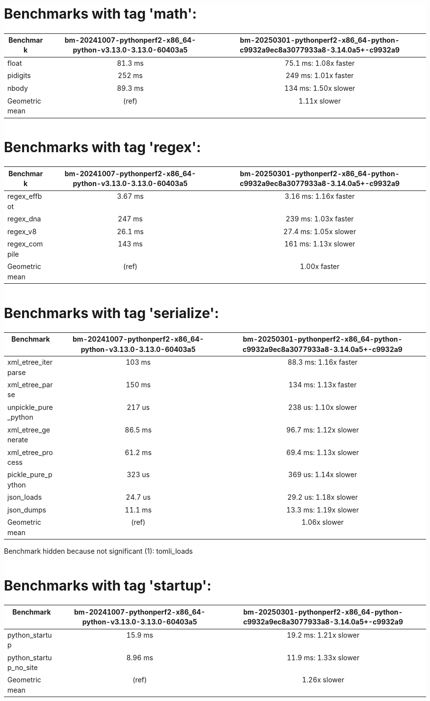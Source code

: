 Benchmarks with tag 'math':
===========================

| Benchmark      | bm-20241007-pythonperf2-x86_64-python-v3.13.0-3.13.0-60403a5 | bm-20250301-pythonperf2-x86_64-python-c9932a9ec8a3077933a8-3.14.0a5+-c9932a9 |
|----------------|:------------------------------------------------------------:|:----------------------------------------------------------------------------:|
| float          | 81.3 ms                                                      | 75.1 ms: 1.08x faster                                                        |
| pidigits       | 252 ms                                                       | 249 ms: 1.01x faster                                                         |
| nbody          | 89.3 ms                                                      | 134 ms: 1.50x slower                                                         |
| Geometric mean | (ref)                                                        | 1.11x slower                                                                 |

Benchmarks with tag 'regex':
============================

| Benchmark      | bm-20241007-pythonperf2-x86_64-python-v3.13.0-3.13.0-60403a5 | bm-20250301-pythonperf2-x86_64-python-c9932a9ec8a3077933a8-3.14.0a5+-c9932a9 |
|----------------|:------------------------------------------------------------:|:----------------------------------------------------------------------------:|
| regex_effbot   | 3.67 ms                                                      | 3.16 ms: 1.16x faster                                                        |
| regex_dna      | 247 ms                                                       | 239 ms: 1.03x faster                                                         |
| regex_v8       | 26.1 ms                                                      | 27.4 ms: 1.05x slower                                                        |
| regex_compile  | 143 ms                                                       | 161 ms: 1.13x slower                                                         |
| Geometric mean | (ref)                                                        | 1.00x faster                                                                 |

Benchmarks with tag 'serialize':
================================

| Benchmark            | bm-20241007-pythonperf2-x86_64-python-v3.13.0-3.13.0-60403a5 | bm-20250301-pythonperf2-x86_64-python-c9932a9ec8a3077933a8-3.14.0a5+-c9932a9 |
|----------------------|:------------------------------------------------------------:|:----------------------------------------------------------------------------:|
| xml_etree_iterparse  | 103 ms                                                       | 88.3 ms: 1.16x faster                                                        |
| xml_etree_parse      | 150 ms                                                       | 134 ms: 1.13x faster                                                         |
| unpickle_pure_python | 217 us                                                       | 238 us: 1.10x slower                                                         |
| xml_etree_generate   | 86.5 ms                                                      | 96.7 ms: 1.12x slower                                                        |
| xml_etree_process    | 61.2 ms                                                      | 69.4 ms: 1.13x slower                                                        |
| pickle_pure_python   | 323 us                                                       | 369 us: 1.14x slower                                                         |
| json_loads           | 24.7 us                                                      | 29.2 us: 1.18x slower                                                        |
| json_dumps           | 11.1 ms                                                      | 13.3 ms: 1.19x slower                                                        |
| Geometric mean       | (ref)                                                        | 1.06x slower                                                                 |

Benchmark hidden because not significant (1): tomli_loads

Benchmarks with tag 'startup':
==============================

| Benchmark              | bm-20241007-pythonperf2-x86_64-python-v3.13.0-3.13.0-60403a5 | bm-20250301-pythonperf2-x86_64-python-c9932a9ec8a3077933a8-3.14.0a5+-c9932a9 |
|------------------------|:------------------------------------------------------------:|:----------------------------------------------------------------------------:|
| python_startup         | 15.9 ms                                                      | 19.2 ms: 1.21x slower                                                        |
| python_startup_no_site | 8.96 ms                                                      | 11.9 ms: 1.33x slower                                                        |
| Geometric mean         | (ref)                                                        | 1.26x slower                                                                 |
